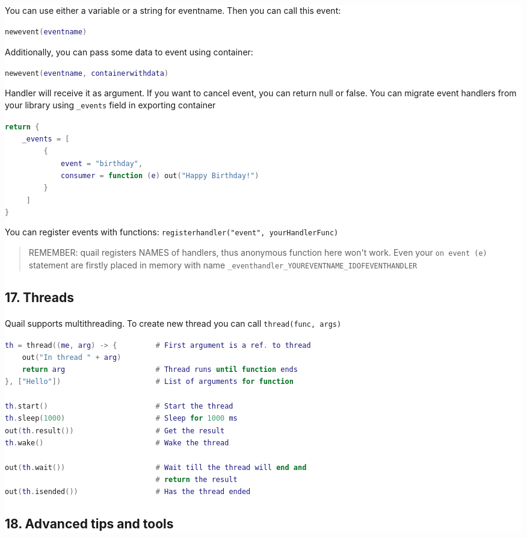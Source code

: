 You can use either a variable or a string for eventname.
Then you can call this event:

```lua
newevent(eventname)
```

Additionally, you can pass some data to event using container:

```lua
newevent(eventname, containerwithdata)
```

Handler will receive it as argument.
If you want to cancel event, you can return null or false.
You can migrate event handlers from your library using `_events` field in exporting container

```lua
return {
    _events = [
         {
             event = "birthday",
             consumer = function (e) out("Happy Birthday!")
         }
     ]
}
```

You can register events with functions:
`registerhandler("event", yourHandlerFunc)`

> REMEMBER: quail registers NAMES of handlers, thus anonymous function here won't work.
> Even your `on event (e)` statement are firstly placed in memory with name `_eventhandler_YOUREVENTNAME_IDOFEVENTHANDLER`

## 17. Threads

Quail supports multithreading. To create new thread you can call `thread(func, args)`

```lua
th = thread((me, arg) -> {         # First argument is a ref. to thread
    out("In thread " + arg)        
    return arg                     # Thread runs until function ends
}, ["Hello"])                      # List of arguments for function

th.start()                         # Start the thread
th.sleep(1000)                     # Sleep for 1000 ms
out(th.result())                   # Get the result
th.wake()                          # Wake the thread

out(th.wait())                     # Wait till the thread will end and 
                                   # return the result
out(th.isended())                  # Has the thread ended
```

## 18. Advanced tips and tools
